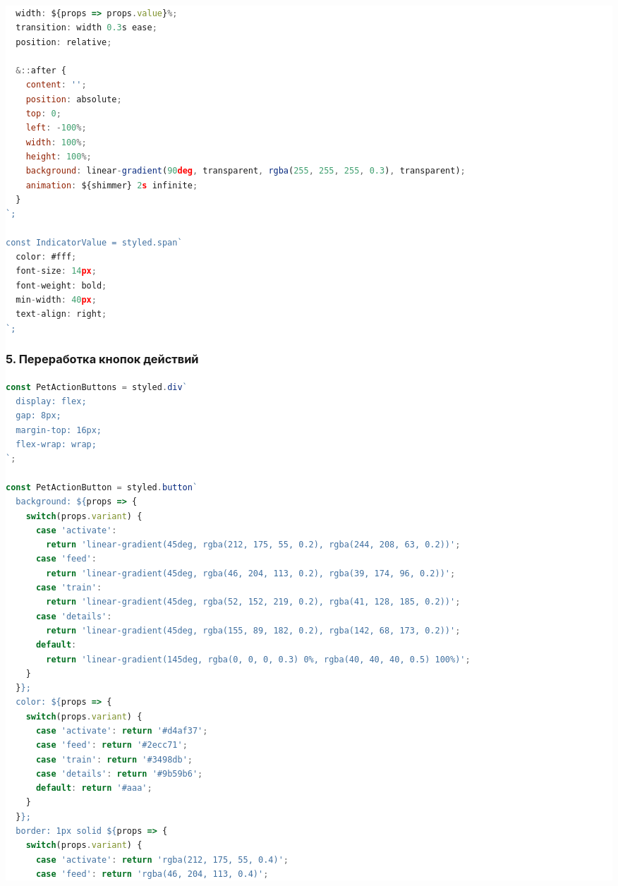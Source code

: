 ```javascript
  width: ${props => props.value}%;
  transition: width 0.3s ease;
  position: relative;
  
  &::after {
    content: '';
    position: absolute;
    top: 0;
    left: -100%;
    width: 100%;
    height: 100%;
    background: linear-gradient(90deg, transparent, rgba(255, 255, 255, 0.3), transparent);
    animation: ${shimmer} 2s infinite;
  }
`;

const IndicatorValue = styled.span`
  color: #fff;
  font-size: 14px;
  font-weight: bold;
  min-width: 40px;
  text-align: right;
`;
```

### 5. Переработка кнопок действий

```javascript
const PetActionButtons = styled.div`
  display: flex;
  gap: 8px;
  margin-top: 16px;
  flex-wrap: wrap;
`;

const PetActionButton = styled.button`
  background: ${props => {
    switch(props.variant) {
      case 'activate':
        return 'linear-gradient(45deg, rgba(212, 175, 55, 0.2), rgba(244, 208, 63, 0.2))';
      case 'feed':
        return 'linear-gradient(45deg, rgba(46, 204, 113, 0.2), rgba(39, 174, 96, 0.2))';
      case 'train':
        return 'linear-gradient(45deg, rgba(52, 152, 219, 0.2), rgba(41, 128, 185, 0.2))';
      case 'details':
        return 'linear-gradient(45deg, rgba(155, 89, 182, 0.2), rgba(142, 68, 173, 0.2))';
      default:
        return 'linear-gradient(145deg, rgba(0, 0, 0, 0.3) 0%, rgba(40, 40, 40, 0.5) 100%)';
    }
  }};
  color: ${props => {
    switch(props.variant) {
      case 'activate': return '#d4af37';
      case 'feed': return '#2ecc71';
      case 'train': return '#3498db';
      case 'details': return '#9b59b6';
      default: return '#aaa';
    }
  }};
  border: 1px solid ${props => {
    switch(props.variant) {
      case 'activate': return 'rgba(212, 175, 55, 0.4)';
      case 'feed': return 'rgba(46, 204, 113, 0.4)';
```